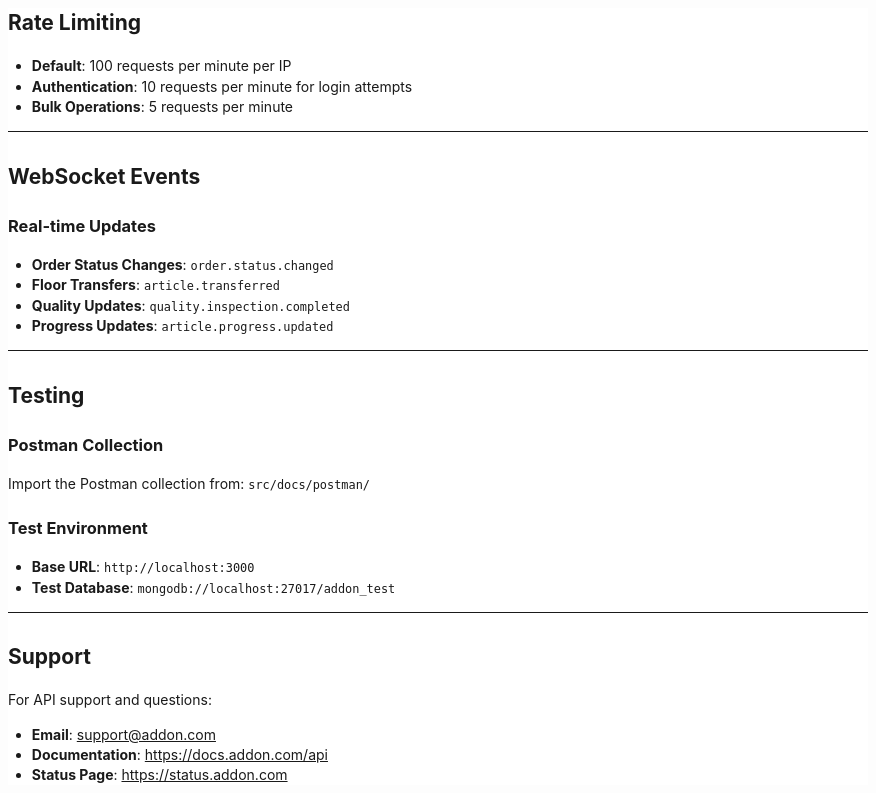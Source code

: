 
## Rate Limiting

- **Default**: 100 requests per minute per IP
- **Authentication**: 10 requests per minute for login attempts
- **Bulk Operations**: 5 requests per minute

---

## WebSocket Events

### Real-time Updates
- **Order Status Changes**: `order.status.changed`
- **Floor Transfers**: `article.transferred`
- **Quality Updates**: `quality.inspection.completed`
- **Progress Updates**: `article.progress.updated`

---

## Testing

### Postman Collection
Import the Postman collection from: `src/docs/postman/`

### Test Environment
- **Base URL**: `http://localhost:3000`
- **Test Database**: `mongodb://localhost:27017/addon_test`

---

## Support

For API support and questions:
- **Email**: support@addon.com
- **Documentation**: https://docs.addon.com/api
- **Status Page**: https://status.addon.com
